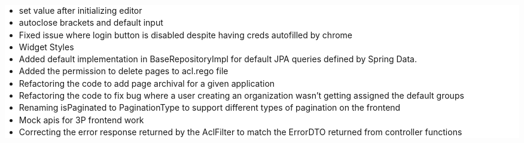 * set value after initializing editor
* autoclose brackets and default input
* Fixed issue where login button is disabled despite having creds autofilled by chrome
* Widget Styles 
* Added default implementation in BaseRepositoryImpl for default JPA queries defined by Spring Data.
* Added the permission to delete pages to acl.rego file 
* Refactoring the code to add page archival for a given application 
* Refactoring the code to fix bug where a user creating an organization wasn’t getting assigned the default groups
* Renaming isPaginated to PaginationType to support different types of pagination on the frontend
* Mock apis for 3P frontend work
* Correcting the error response returned by the AclFilter to match the ErrorDTO returned from controller functions

